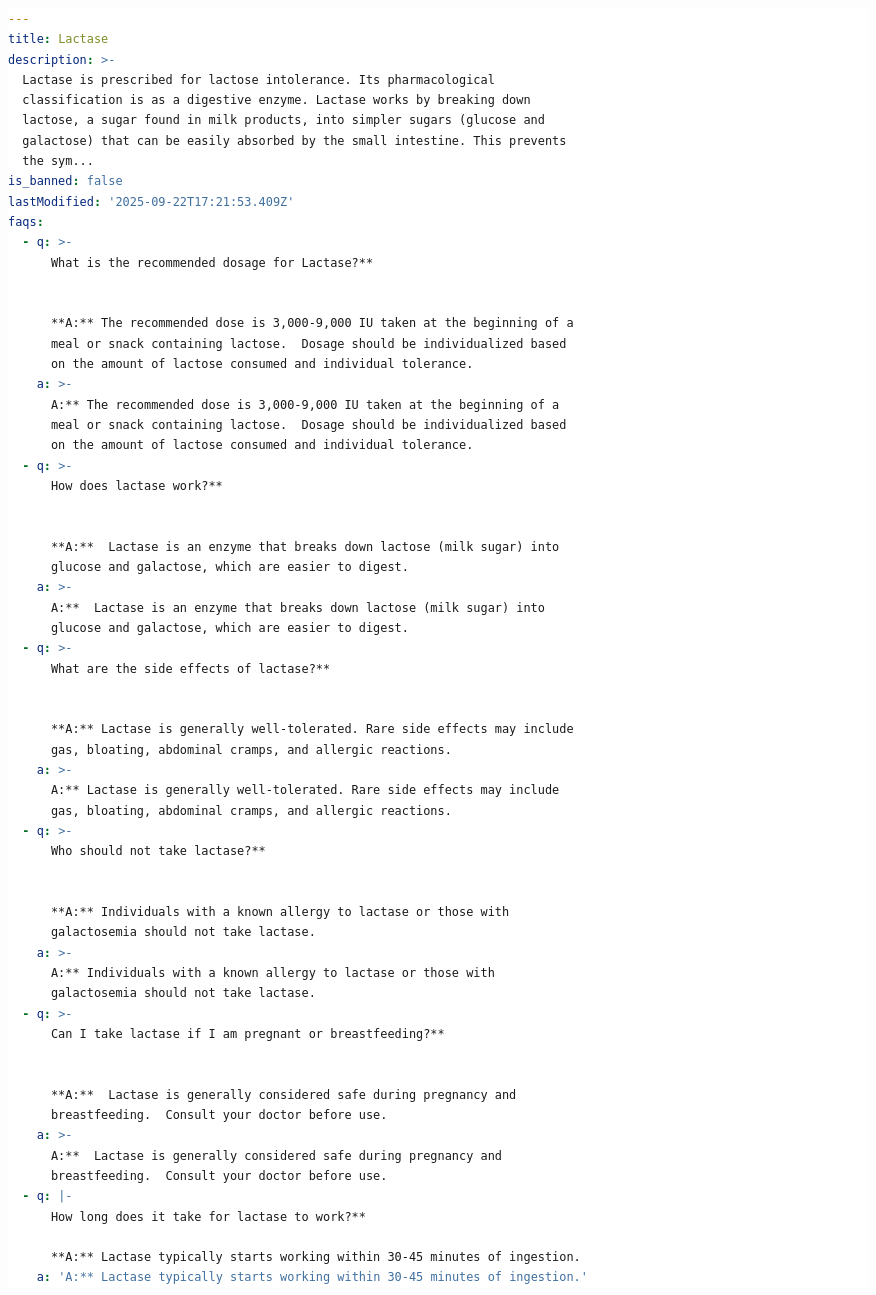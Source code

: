 ```yaml
---
title: Lactase
description: >-
  Lactase is prescribed for lactose intolerance. Its pharmacological
  classification is as a digestive enzyme. Lactase works by breaking down
  lactose, a sugar found in milk products, into simpler sugars (glucose and
  galactose) that can be easily absorbed by the small intestine. This prevents
  the sym...
is_banned: false
lastModified: '2025-09-22T17:21:53.409Z'
faqs:
  - q: >-
      What is the recommended dosage for Lactase?**


      **A:** The recommended dose is 3,000-9,000 IU taken at the beginning of a
      meal or snack containing lactose.  Dosage should be individualized based
      on the amount of lactose consumed and individual tolerance.
    a: >-
      A:** The recommended dose is 3,000-9,000 IU taken at the beginning of a
      meal or snack containing lactose.  Dosage should be individualized based
      on the amount of lactose consumed and individual tolerance.
  - q: >-
      How does lactase work?**


      **A:**  Lactase is an enzyme that breaks down lactose (milk sugar) into
      glucose and galactose, which are easier to digest.
    a: >-
      A:**  Lactase is an enzyme that breaks down lactose (milk sugar) into
      glucose and galactose, which are easier to digest.
  - q: >-
      What are the side effects of lactase?**


      **A:** Lactase is generally well-tolerated. Rare side effects may include
      gas, bloating, abdominal cramps, and allergic reactions.
    a: >-
      A:** Lactase is generally well-tolerated. Rare side effects may include
      gas, bloating, abdominal cramps, and allergic reactions.
  - q: >-
      Who should not take lactase?**


      **A:** Individuals with a known allergy to lactase or those with
      galactosemia should not take lactase.
    a: >-
      A:** Individuals with a known allergy to lactase or those with
      galactosemia should not take lactase.
  - q: >-
      Can I take lactase if I am pregnant or breastfeeding?**


      **A:**  Lactase is generally considered safe during pregnancy and
      breastfeeding.  Consult your doctor before use.
    a: >-
      A:**  Lactase is generally considered safe during pregnancy and
      breastfeeding.  Consult your doctor before use.
  - q: |-
      How long does it take for lactase to work?**

      **A:** Lactase typically starts working within 30-45 minutes of ingestion.
    a: 'A:** Lactase typically starts working within 30-45 minutes of ingestion.'
```